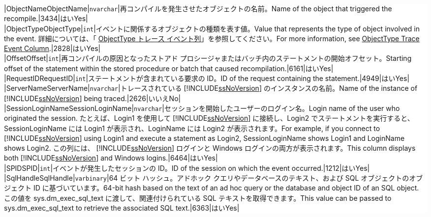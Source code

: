 |<span data-ttu-id="1daea-202">ObjectName</span><span class="sxs-lookup"><span data-stu-id="1daea-202">ObjectName</span></span>|`nvarchar`|<span data-ttu-id="1daea-203">再コンパイルを発生させたオブジェクトの名前。</span><span class="sxs-lookup"><span data-stu-id="1daea-203">Name of the object that triggered the recompile.</span></span>|<span data-ttu-id="1daea-204">34</span><span class="sxs-lookup"><span data-stu-id="1daea-204">34</span></span>|<span data-ttu-id="1daea-205">はい</span><span class="sxs-lookup"><span data-stu-id="1daea-205">Yes</span></span>|  
|<span data-ttu-id="1daea-206">ObjectType</span><span class="sxs-lookup"><span data-stu-id="1daea-206">ObjectType</span></span>|`int`|<span data-ttu-id="1daea-207">イベントに関係するオブジェクトの種類を表す値。</span><span class="sxs-lookup"><span data-stu-id="1daea-207">Value that represents the type of object involved in the event.</span></span> <span data-ttu-id="1daea-208">詳細については、「 [ObjectType トレース イベント列](objecttype-trace-event-column.md)」を参照してください。</span><span class="sxs-lookup"><span data-stu-id="1daea-208">For more information, see [ObjectType Trace Event Column](objecttype-trace-event-column.md).</span></span>|<span data-ttu-id="1daea-209">28</span><span class="sxs-lookup"><span data-stu-id="1daea-209">28</span></span>|<span data-ttu-id="1daea-210">はい</span><span class="sxs-lookup"><span data-stu-id="1daea-210">Yes</span></span>|  
|<span data-ttu-id="1daea-211">Offset</span><span class="sxs-lookup"><span data-stu-id="1daea-211">Offset</span></span>|`int`|<span data-ttu-id="1daea-212">再コンパイルの原因となったストアド プロシージャまたはバッチ内のステートメントの開始オフセット。</span><span class="sxs-lookup"><span data-stu-id="1daea-212">Starting offset of the statement within the stored procedure or batch that caused recompilation.</span></span>|<span data-ttu-id="1daea-213">61</span><span class="sxs-lookup"><span data-stu-id="1daea-213">61</span></span>|<span data-ttu-id="1daea-214">はい</span><span class="sxs-lookup"><span data-stu-id="1daea-214">Yes</span></span>|  
|<span data-ttu-id="1daea-215">RequestID</span><span class="sxs-lookup"><span data-stu-id="1daea-215">RequestID</span></span>|`int`|<span data-ttu-id="1daea-216">ステートメントが含まれている要求の ID。</span><span class="sxs-lookup"><span data-stu-id="1daea-216">ID of the request containing the statement.</span></span>|<span data-ttu-id="1daea-217">49</span><span class="sxs-lookup"><span data-stu-id="1daea-217">49</span></span>|<span data-ttu-id="1daea-218">はい</span><span class="sxs-lookup"><span data-stu-id="1daea-218">Yes</span></span>|  
|<span data-ttu-id="1daea-219">ServerName</span><span class="sxs-lookup"><span data-stu-id="1daea-219">ServerName</span></span>|`nvarchar`|<span data-ttu-id="1daea-220">トレースされている [!INCLUDE[ssNoVersion](../../includes/ssnoversion-md.md)] のインスタンスの名前。</span><span class="sxs-lookup"><span data-stu-id="1daea-220">Name of the instance of [!INCLUDE[ssNoVersion](../../includes/ssnoversion-md.md)] being traced.</span></span>|<span data-ttu-id="1daea-221">26</span><span class="sxs-lookup"><span data-stu-id="1daea-221">26</span></span>|<span data-ttu-id="1daea-222">いいえ</span><span class="sxs-lookup"><span data-stu-id="1daea-222">No</span></span>|  
|<span data-ttu-id="1daea-223">SessionLoginName</span><span class="sxs-lookup"><span data-stu-id="1daea-223">SessionLoginName</span></span>|`nvarchar`|<span data-ttu-id="1daea-224">セッションを開始したユーザーのログイン名。</span><span class="sxs-lookup"><span data-stu-id="1daea-224">Login name of the user who originated the session.</span></span> <span data-ttu-id="1daea-225">たとえば、Login1 を使用して [!INCLUDE[ssNoVersion](../../includes/ssnoversion-md.md)] に接続し、Login2 でステートメントを実行すると、SessionLoginName には Login1 が表示され、LoginName には Login2 が表示されます。</span><span class="sxs-lookup"><span data-stu-id="1daea-225">For example, if you connect to [!INCLUDE[ssNoVersion](../../includes/ssnoversion-md.md)] using Login1 and execute a statement as Login2, SessionLoginName shows Login1 and LoginName shows Login2.</span></span> <span data-ttu-id="1daea-226">この列には、 [!INCLUDE[ssNoVersion](../../includes/ssnoversion-md.md)] ログインと Windows ログインの両方が表示されます。</span><span class="sxs-lookup"><span data-stu-id="1daea-226">This column displays both [!INCLUDE[ssNoVersion](../../includes/ssnoversion-md.md)] and Windows logins.</span></span>|<span data-ttu-id="1daea-227">64</span><span class="sxs-lookup"><span data-stu-id="1daea-227">64</span></span>|<span data-ttu-id="1daea-228">はい</span><span class="sxs-lookup"><span data-stu-id="1daea-228">Yes</span></span>|  
|<span data-ttu-id="1daea-229">SPID</span><span class="sxs-lookup"><span data-stu-id="1daea-229">SPID</span></span>|`int`|<span data-ttu-id="1daea-230">イベントが発生したセッションの ID。</span><span class="sxs-lookup"><span data-stu-id="1daea-230">ID of the session on which the event occurred.</span></span>|<span data-ttu-id="1daea-231">12</span><span class="sxs-lookup"><span data-stu-id="1daea-231">12</span></span>|<span data-ttu-id="1daea-232">はい</span><span class="sxs-lookup"><span data-stu-id="1daea-232">Yes</span></span>|  
|<span data-ttu-id="1daea-233">SqlHandle</span><span class="sxs-lookup"><span data-stu-id="1daea-233">SqlHandle</span></span>|`varbinary`|<span data-ttu-id="1daea-234">64 ビット ハッシュ。アドホック クエリやデータベースのテキスト、および SQL オブジェクトのオブジェクト ID に基づいています。</span><span class="sxs-lookup"><span data-stu-id="1daea-234">64-bit hash based on the text of an ad hoc query or the database and object ID of an SQL object.</span></span> <span data-ttu-id="1daea-235">この値を sys.dm_exec_sql_text に渡して、関連付けられている SQL テキストを取得できます。</span><span class="sxs-lookup"><span data-stu-id="1daea-235">This value can be passed to sys.dm_exec_sql_text to retrieve the associated SQL text.</span></span>|<span data-ttu-id="1daea-236">63</span><span class="sxs-lookup"><span data-stu-id="1daea-236">63</span></span>|<span data-ttu-id="1daea-237">はい</span><span class="sxs-lookup"><span data-stu-id="1daea-237">Yes</span></span>|  